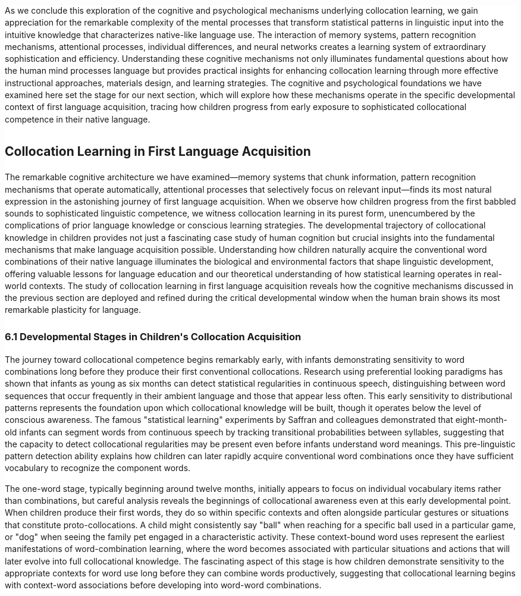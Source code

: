 As we conclude this exploration of the cognitive and psychological mechanisms underlying collocation learning, we gain appreciation for the remarkable complexity of the mental processes that transform statistical patterns in linguistic input into the intuitive knowledge that characterizes native-like language use. The interaction of memory systems, pattern recognition mechanisms, attentional processes, individual differences, and neural networks creates a learning system of extraordinary sophistication and efficiency. Understanding these cognitive mechanisms not only illuminates fundamental questions about how the human mind processes language but provides practical insights for enhancing collocation learning through more effective instructional approaches, materials design, and learning strategies. The cognitive and psychological foundations we have examined here set the stage for our next section, which will explore how these mechanisms operate in the specific developmental context of first language acquisition, tracing how children progress from early exposure to sophisticated collocational competence in their native language.

## Collocation Learning in First Language Acquisition

The remarkable cognitive architecture we have examined—memory systems that chunk information, pattern recognition mechanisms that operate automatically, attentional processes that selectively focus on relevant input—finds its most natural expression in the astonishing journey of first language acquisition. When we observe how children progress from the first babbled sounds to sophisticated linguistic competence, we witness collocation learning in its purest form, unencumbered by the complications of prior language knowledge or conscious learning strategies. The developmental trajectory of collocational knowledge in children provides not just a fascinating case study of human cognition but crucial insights into the fundamental mechanisms that make language acquisition possible. Understanding how children naturally acquire the conventional word combinations of their native language illuminates the biological and environmental factors that shape linguistic development, offering valuable lessons for language education and our theoretical understanding of how statistical learning operates in real-world contexts. The study of collocation learning in first language acquisition reveals how the cognitive mechanisms discussed in the previous section are deployed and refined during the critical developmental window when the human brain shows its most remarkable plasticity for language.

### 6.1 Developmental Stages in Children's Collocation Acquisition

The journey toward collocational competence begins remarkably early, with infants demonstrating sensitivity to word combinations long before they produce their first conventional collocations. Research using preferential looking paradigms has shown that infants as young as six months can detect statistical regularities in continuous speech, distinguishing between word sequences that occur frequently in their ambient language and those that appear less often. This early sensitivity to distributional patterns represents the foundation upon which collocational knowledge will be built, though it operates below the level of conscious awareness. The famous "statistical learning" experiments by Saffran and colleagues demonstrated that eight-month-old infants can segment words from continuous speech by tracking transitional probabilities between syllables, suggesting that the capacity to detect collocational regularities may be present even before infants understand word meanings. This pre-linguistic pattern detection ability explains how children can later rapidly acquire conventional word combinations once they have sufficient vocabulary to recognize the component words.

The one-word stage, typically beginning around twelve months, initially appears to focus on individual vocabulary items rather than combinations, but careful analysis reveals the beginnings of collocational awareness even at this early developmental point. When children produce their first words, they do so within specific contexts and often alongside particular gestures or situations that constitute proto-collocations. A child might consistently say "ball" when reaching for a specific ball used in a particular game, or "dog" when seeing the family pet engaged in a characteristic activity. These context-bound word uses represent the earliest manifestations of word-combination learning, where the word becomes associated with particular situations and actions that will later evolve into full collocational knowledge. The fascinating aspect of this stage is how children demonstrate sensitivity to the appropriate contexts for word use long before they can combine words productively, suggesting that collocational learning begins with context-word associations before developing into word-word combinations.
